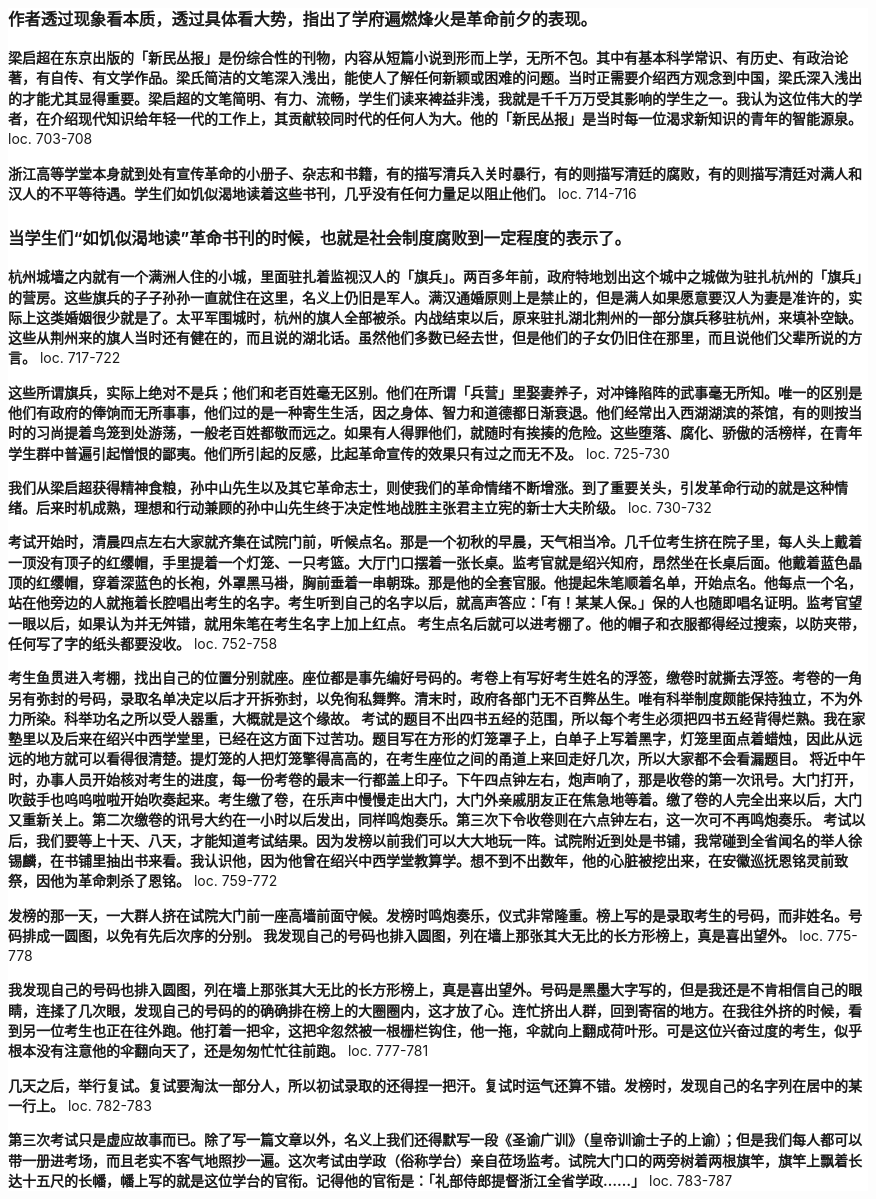 ### 作者透过现象看本质，透过具体看大势，指出了学府遍燃烽火是革命前夕的表现。

**梁启超在东京出版的「新民丛报」是份综合性的刊物，内容从短篇小说到形而上学，无所不包。其中有基本科学常识、有历史、有政治论著，有自传、有文学作品。梁氏简洁的文笔深入浅出，能使人了解任何新颖或困难的问题。当时正需要介绍西方观念到中国，梁氏深入浅出的才能尤其显得重要。梁启超的文笔简明、有力、流畅，学生们读来裨益非浅，我就是千千万万受其影响的学生之一。我认为这位伟大的学者，在介绍现代知识给年轻一代的工作上，其贡献较同时代的任何人为大。他的「新民丛报」是当时每一位渴求新知识的青年的智能源泉。**
loc. 703-708

**浙江高等学堂本身就到处有宣传革命的小册子、杂志和书籍，有的描写清兵入关时暴行，有的则描写清廷的腐败，有的则描写清廷对满人和汉人的不平等待遇。学生们如饥似渴地读着这些书刊，几乎没有任何力量足以阻止他们。**
loc. 714-716

### 当学生们“如饥似渴地读”革命书刊的时候，也就是社会制度腐败到一定程度的表示了。

**杭州城墙之内就有一个满洲人住的小城，里面驻扎着监视汉人的「旗兵」。两百多年前，政府特地划出这个城中之城做为驻扎杭州的「旗兵」的营房。这些旗兵的子子孙孙一直就住在这里，名义上仍旧是军人。满汉通婚原则上是禁止的，但是满人如果愿意要汉人为妻是准许的，实际上这类婚姻很少就是了。太平军围城时，杭州的旗人全部被杀。内战结束以后，原来驻扎湖北荆州的一部分旗兵移驻杭州，来填补空缺。这些从荆州来的旗人当时还有健在的，而且说的湖北话。虽然他们多数已经去世，但是他们的子女仍旧住在那里，而且说他们父辈所说的方言。**
loc. 717-722

**这些所谓旗兵，实际上绝对不是兵；他们和老百姓毫无区别。他们在所谓「兵营」里娶妻养子，对冲锋陷阵的武事毫无所知。唯一的区别是他们有政府的俸饷而无所事事，他们过的是一种寄生生活，因之身体、智力和道德都日渐衰退。他们经常出入西湖湖滨的茶馆，有的则按当时的习尚提着鸟笼到处游荡，一般老百姓都敬而远之。如果有人得罪他们，就随时有挨揍的危险。这些堕落、腐化、骄傲的活榜样，在青年学生群中普遍引起憎恨的鄙夷。他们所引起的反感，比起革命宣传的效果只有过之而无不及。**
loc. 725-730

**我们从梁启超获得精神食粮，孙中山先生以及其它革命志士，则使我们的革命情绪不断增涨。到了重要关头，引发革命行动的就是这种情绪。后来时机成熟，理想和行动兼顾的孙中山先生终于决定性地战胜主张君主立宪的新士大夫阶级。**
loc. 730-732

**考试开始时，清晨四点左右大家就齐集在试院门前，听候点名。那是一个初秋的早晨，天气相当冷。几千位考生挤在院子里，每人头上戴着一顶没有顶子的红缨帽，手里提着一个灯笼、一只考篮。大厅门口摆着一张长桌。监考官就是绍兴知府，昂然坐在长桌后面。他戴着蓝色晶顶的红缨帽，穿着深蓝色的长袍，外罩黑马褂，胸前垂着一串朝珠。那是他的全套官服。他提起朱笔顺着名单，开始点名。他每点一个名，站在他旁边的人就拖着长腔唱出考生的名字。考生听到自己的名字以后，就高声答应：「有！某某人保。」保的人也随即唱名证明。监考官望一眼以后，如果认为并无舛错，就用朱笔在考生名字上加上红点。 考生点名后就可以进考棚了。他的帽子和衣服都得经过搜索，以防夹带，任何写了字的纸头都要没收。**
loc. 752-758

**考生鱼贯进入考棚，找出自己的位置分别就座。座位都是事先编好号码的。考卷上有写好考生姓名的浮签，缴卷时就撕去浮签。考卷的一角另有弥封的号码，录取名单决定以后才开拆弥封，以免徇私舞弊。清末时，政府各部门无不百弊丛生。唯有科举制度颇能保持独立，不为外力所染。科举功名之所以受人器重，大概就是这个缘故。 考试的题目不出四书五经的范围，所以每个考生必须把四书五经背得烂熟。我在家塾里以及后来在绍兴中西学堂里，已经在这方面下过苦功。题目写在方形的灯笼罩子上，白单子上写着黑字，灯笼里面点着蜡烛，因此从远远的地方就可以看得很清楚。提灯笼的人把灯笼擎得高高的，在考生座位之间的甬道上来回走好几次，所以大家都不会看漏题目。 将近中午时，办事人员开始核对考生的进度，每一份考卷的最末一行都盖上印子。下午四点钟左右，炮声响了，那是收卷的第一次讯号。大门打开，吹鼓手也呜呜啦啦开始吹奏起来。考生缴了卷，在乐声中慢慢走出大门，大门外亲戚朋友正在焦急地等着。缴了卷的人完全出来以后，大门又重新关上。第二次缴卷的讯号大约在一小时以后发出，同样鸣炮奏乐。第三次下令收卷则在六点钟左右，这一次可不再鸣炮奏乐。 考试以后，我们要等上十天、八天，才能知道考试结果。因为发榜以前我们可以大大地玩一阵。试院附近到处是书铺，我常碰到全省闻名的举人徐锡麟，在书铺里抽出书来看。我认识他，因为他曾在绍兴中西学堂教算学。想不到不出数年，他的心脏被挖出来，在安徽巡抚恩铭灵前致祭，因他为革命刺杀了恩铭。**
loc. 759-772

**发榜的那一天，一大群人挤在试院大门前一座高墙前面守候。发榜时鸣炮奏乐，仪式非常隆重。榜上写的是录取考生的号码，而非姓名。号码排成一圆图，以免有先后次序的分别。 我发现自己的号码也排入圆图，列在墙上那张其大无比的长方形榜上，真是喜出望外。**
loc. 775-778

**我发现自己的号码也排入圆图，列在墙上那张其大无比的长方形榜上，真是喜出望外。号码是黑墨大字写的，但是我还是不肯相信自己的眼睛，连揉了几次眼，发现自己的号码的的确确排在榜上的大圈圈内，这才放了心。连忙挤出人群，回到寄宿的地方。在我往外挤的时候，看到另一位考生也正在往外跑。他打着一把伞，这把伞忽然被一根栅栏钩住，他一拖，伞就向上翻成荷叶形。可是这位兴奋过度的考生，似乎根本没有注意他的伞翻向天了，还是匆匆忙忙往前跑。**
loc. 777-781

**几天之后，举行复试。复试要淘汰一部分人，所以初试录取的还得捏一把汗。复试时运气还算不错。发榜时，发现自己的名字列在居中的某一行上。**
loc. 782-783

**第三次考试只是虚应故事而已。除了写一篇文章以外，名义上我们还得默写一段《圣谕广训》（皇帝训谕士子的上谕）；但是我们每人都可以带一册进考场，而且老实不客气地照抄一遍。这次考试由学政（俗称学台）亲自莅场监考。试院大门口的两旁树着两根旗竿，旗竿上飘着长达十五尺的长幡，幡上写的就是这位学台的官衔。记得他的官衔是：「礼部侍郎提督浙江全省学政……」**
loc. 783-787
